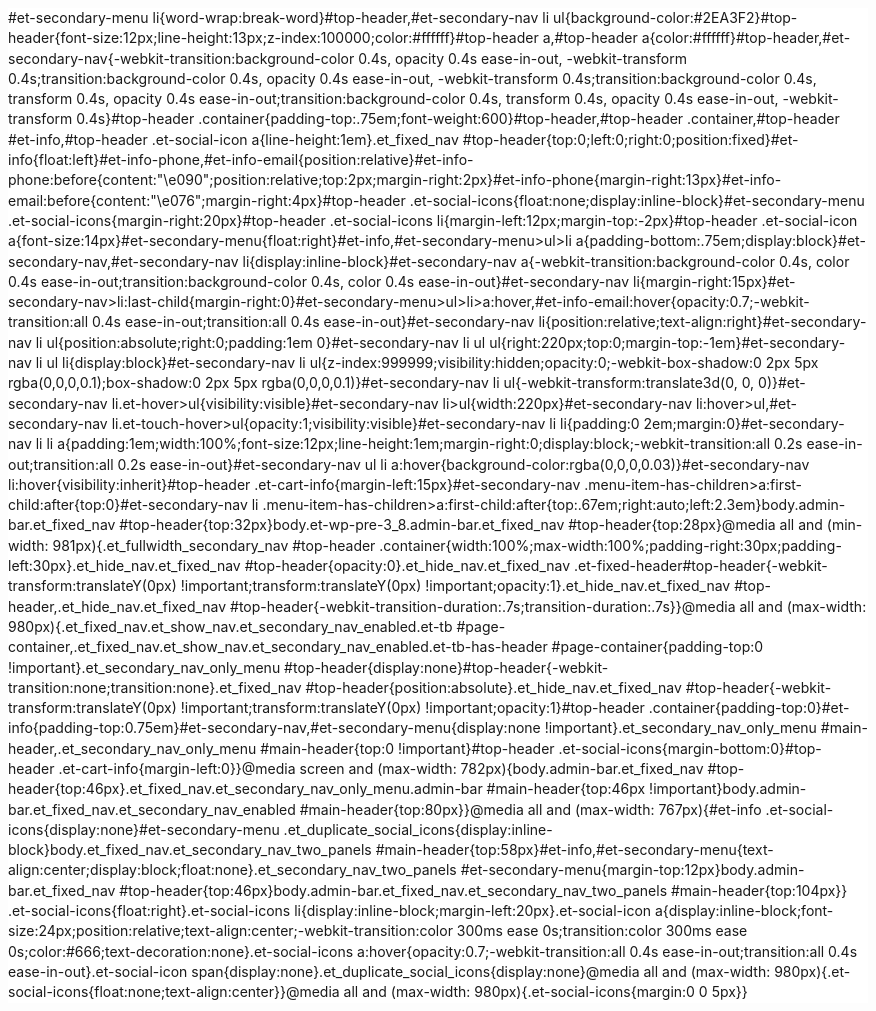 #et-secondary-menu li{word-wrap:break-word}#top-header,#et-secondary-nav li ul{background-color:#2EA3F2}#top-header{font-size:12px;line-height:13px;z-index:100000;color:#ffffff}#top-header a,#top-header a{color:#ffffff}#top-header,#et-secondary-nav{-webkit-transition:background-color 0.4s, opacity 0.4s ease-in-out, -webkit-transform 0.4s;transition:background-color 0.4s, opacity 0.4s ease-in-out, -webkit-transform 0.4s;transition:background-color 0.4s, transform 0.4s, opacity 0.4s ease-in-out;transition:background-color 0.4s, transform 0.4s, opacity 0.4s ease-in-out, -webkit-transform 0.4s}#top-header .container{padding-top:.75em;font-weight:600}#top-header,#top-header .container,#top-header #et-info,#top-header .et-social-icon a{line-height:1em}.et_fixed_nav #top-header{top:0;left:0;right:0;position:fixed}#et-info{float:left}#et-info-phone,#et-info-email{position:relative}#et-info-phone:before{content:"\e090";position:relative;top:2px;margin-right:2px}#et-info-phone{margin-right:13px}#et-info-email:before{content:"\e076";margin-right:4px}#top-header .et-social-icons{float:none;display:inline-block}#et-secondary-menu .et-social-icons{margin-right:20px}#top-header .et-social-icons li{margin-left:12px;margin-top:-2px}#top-header .et-social-icon a{font-size:14px}#et-secondary-menu{float:right}#et-info,#et-secondary-menu>ul>li a{padding-bottom:.75em;display:block}#et-secondary-nav,#et-secondary-nav li{display:inline-block}#et-secondary-nav a{-webkit-transition:background-color 0.4s, color 0.4s ease-in-out;transition:background-color 0.4s, color 0.4s ease-in-out}#et-secondary-nav li{margin-right:15px}#et-secondary-nav>li:last-child{margin-right:0}#et-secondary-menu>ul>li>a:hover,#et-info-email:hover{opacity:0.7;-webkit-transition:all 0.4s ease-in-out;transition:all 0.4s ease-in-out}#et-secondary-nav li{position:relative;text-align:right}#et-secondary-nav li ul{position:absolute;right:0;padding:1em 0}#et-secondary-nav li ul ul{right:220px;top:0;margin-top:-1em}#et-secondary-nav li ul li{display:block}#et-secondary-nav li ul{z-index:999999;visibility:hidden;opacity:0;-webkit-box-shadow:0 2px 5px rgba(0,0,0,0.1);box-shadow:0 2px 5px rgba(0,0,0,0.1)}#et-secondary-nav li ul{-webkit-transform:translate3d(0, 0, 0)}#et-secondary-nav li.et-hover>ul{visibility:visible}#et-secondary-nav li>ul{width:220px}#et-secondary-nav li:hover>ul,#et-secondary-nav li.et-touch-hover>ul{opacity:1;visibility:visible}#et-secondary-nav li li{padding:0 2em;margin:0}#et-secondary-nav li li a{padding:1em;width:100%;font-size:12px;line-height:1em;margin-right:0;display:block;-webkit-transition:all 0.2s ease-in-out;transition:all 0.2s ease-in-out}#et-secondary-nav ul li a:hover{background-color:rgba(0,0,0,0.03)}#et-secondary-nav li:hover{visibility:inherit}#top-header .et-cart-info{margin-left:15px}#et-secondary-nav .menu-item-has-children>a:first-child:after{top:0}#et-secondary-nav li .menu-item-has-children>a:first-child:after{top:.67em;right:auto;left:2.3em}body.admin-bar.et_fixed_nav #top-header{top:32px}body.et-wp-pre-3_8.admin-bar.et_fixed_nav #top-header{top:28px}@media all and (min-width: 981px){.et_fullwidth_secondary_nav #top-header .container{width:100%;max-width:100%;padding-right:30px;padding-left:30px}.et_hide_nav.et_fixed_nav #top-header{opacity:0}.et_hide_nav.et_fixed_nav .et-fixed-header#top-header{-webkit-transform:translateY(0px) !important;transform:translateY(0px) !important;opacity:1}.et_hide_nav.et_fixed_nav #top-header,.et_hide_nav.et_fixed_nav #top-header{-webkit-transition-duration:.7s;transition-duration:.7s}}@media all and (max-width: 980px){.et_fixed_nav.et_show_nav.et_secondary_nav_enabled.et-tb #page-container,.et_fixed_nav.et_show_nav.et_secondary_nav_enabled.et-tb-has-header #page-container{padding-top:0 !important}.et_secondary_nav_only_menu #top-header{display:none}#top-header{-webkit-transition:none;transition:none}.et_fixed_nav #top-header{position:absolute}.et_hide_nav.et_fixed_nav #top-header{-webkit-transform:translateY(0px) !important;transform:translateY(0px) !important;opacity:1}#top-header .container{padding-top:0}#et-info{padding-top:0.75em}#et-secondary-nav,#et-secondary-menu{display:none !important}.et_secondary_nav_only_menu #main-header,.et_secondary_nav_only_menu #main-header{top:0 !important}#top-header .et-social-icons{margin-bottom:0}#top-header .et-cart-info{margin-left:0}}@media screen and (max-width: 782px){body.admin-bar.et_fixed_nav #top-header{top:46px}.et_fixed_nav.et_secondary_nav_only_menu.admin-bar #main-header{top:46px !important}body.admin-bar.et_fixed_nav.et_secondary_nav_enabled #main-header{top:80px}}@media all and (max-width: 767px){#et-info .et-social-icons{display:none}#et-secondary-menu .et_duplicate_social_icons{display:inline-block}body.et_fixed_nav.et_secondary_nav_two_panels #main-header{top:58px}#et-info,#et-secondary-menu{text-align:center;display:block;float:none}.et_secondary_nav_two_panels #et-secondary-menu{margin-top:12px}body.admin-bar.et_fixed_nav #top-header{top:46px}body.admin-bar.et_fixed_nav.et_secondary_nav_two_panels #main-header{top:104px}}
.et-social-icons{float:right}.et-social-icons li{display:inline-block;margin-left:20px}.et-social-icon a{display:inline-block;font-size:24px;position:relative;text-align:center;-webkit-transition:color 300ms ease 0s;transition:color 300ms ease 0s;color:#666;text-decoration:none}.et-social-icons a:hover{opacity:0.7;-webkit-transition:all 0.4s ease-in-out;transition:all 0.4s ease-in-out}.et-social-icon span{display:none}.et_duplicate_social_icons{display:none}@media all and (max-width: 980px){.et-social-icons{float:none;text-align:center}}@media all and (max-width: 980px){.et-social-icons{margin:0 0 5px}}
